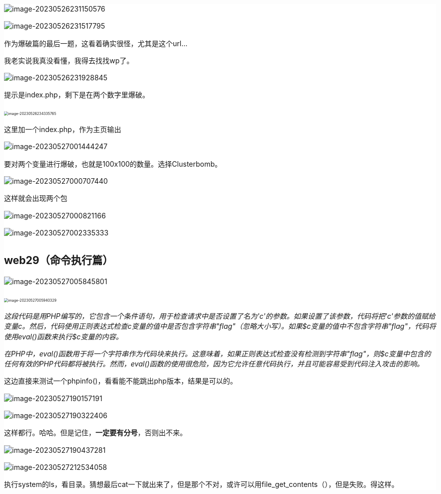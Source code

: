 ![image-20230526231150576](https://cdn.jsdelivr.net/gh/rainsbluechan/blogimage@main/img/image-20230526231150576.png)

![image-20230526231517795](https://cdn.jsdelivr.net/gh/rainsbluechan/blogimage@main/img/image-20230526231517795.png)

作为爆破篇的最后一题，这看着确实很怪，尤其是这个url...

我老实说我真没看懂，我得去找找wp了。

![image-20230526231928845](https://cdn.jsdelivr.net/gh/rainsbluechan/blogimage@main/img/image-20230526231928845.png)

提示是index.php，剩下是在两个数字里爆破。

<img src="https://cdn.jsdelivr.net/gh/rainsbluechan/blogimage@main/img/image-20230526234335765.png" alt="image-20230526234335765" style="zoom:50%;" />

这里加一个index.php，作为主页输出

![image-20230527001444247](https://cdn.jsdelivr.net/gh/rainsbluechan/blogimage@main/img/image-20230527001444247.png)

要对两个变量进行爆破，也就是100x100的数量。选择Clusterbomb。

![image-20230527000707440](https://cdn.jsdelivr.net/gh/rainsbluechan/blogimage@main/img/image-20230527000707440.png)

这样就会出现两个包

![image-20230527000821166](https://cdn.jsdelivr.net/gh/rainsbluechan/blogimage@main/img/image-20230527000821166.png)

![image-20230527002335333](https://cdn.jsdelivr.net/gh/rainsbluechan/blogimage@main/img/image-20230527002335333.png)

## web29（命令执行篇）

![image-20230527005845801](https://cdn.jsdelivr.net/gh/rainsbluechan/blogimage@main/img/image-20230527005845801.png)

<img src="https://cdn.jsdelivr.net/gh/rainsbluechan/blogimage@main/img/image-20230527005940329.png" alt="image-20230527005940329" style="zoom: 50%;" />

*这段代码是用PHP编写的，它包含一个条件语句，用于检查请求中是否设置了名为'c'的参数。如果设置了该参数，代码将把'c'参数的值赋给变量$c。然后，代码使用正则表达式检查$c变量的值中是否包含字符串"flag"（忽略大小写）。如果$c变量的值中不包含字符串"flag"，代码将使用eval()函数来执行$c变量的内容。*

*在PHP中，eval()函数用于将一个字符串作为代码块来执行。这意味着，如果正则表达式检查没有检测到字符串"flag"，则$c变量中包含的任何有效的PHP代码都将被执行。然而，eval()函数的使用很危险，因为它允许任意代码执行，并且可能容易受到代码注入攻击的影响。*

这边直接来测试一个phpinfo()，看看能不能跳出php版本，结果是可以的。

![image-20230527190157191](https://cdn.jsdelivr.net/gh/rainsbluechan/blogimage@main/img/image-20230527190157191.png)

![image-20230527190322406](https://cdn.jsdelivr.net/gh/rainsbluechan/blogimage@main/img/image-20230527190322406.png)

这样都行。哈哈。但是记住，**一定要有分号**，否则出不来。

![image-20230527190437281](https://cdn.jsdelivr.net/gh/rainsbluechan/blogimage@main/img/image-20230527190437281.png)

![image-20230527212534058](https://cdn.jsdelivr.net/gh/rainsbluechan/blogimage@main/img/image-20230527212534058.png)

执行system的ls，看目录。猜想最后cat一下就出来了，但是那个不对，或许可以用file_get_contents（），但是失败。得这样。
